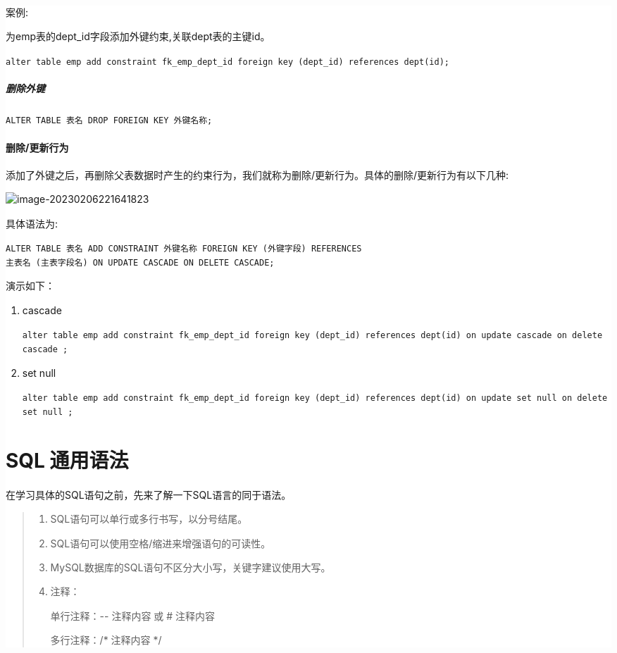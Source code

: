 案例: 

为emp表的dept_id字段添加外键约束,关联dept表的主键id。

```
alter table emp add constraint fk_emp_dept_id foreign key (dept_id) references dept(id);
```

##### 删除外键

```
ALTER TABLE 表名 DROP FOREIGN KEY 外键名称; 
```

#### 删除/更新行为

添加了外键之后，再删除父表数据时产生的约束行为，我们就称为删除/更新行为。具体的删除/更新行为有以下几种:

![image-20230206221641823](https://img.herrluk.icu/typoraPicture/2023-02-07-16:53:39-HeNZrD.png)

具体语法为:

```
ALTER TABLE 表名 ADD CONSTRAINT 外键名称 FOREIGN KEY (外键字段) REFERENCES
主表名 (主表字段名) ON UPDATE CASCADE ON DELETE CASCADE;
```

演示如下：

1. cascade

   ```
   alter table emp add constraint fk_emp_dept_id foreign key (dept_id) references dept(id) on update cascade on delete cascade ;
   ```

2. set null

   ```
   alter table emp add constraint fk_emp_dept_id foreign key (dept_id) references dept(id) on update set null on delete set null ;
   ```

   

# SQL 通用语法

在学习具体的SQL语句之前，先来了解一下SQL语言的同于语法。

> 1. SQL语句可以单行或多行书写，以分号结尾。
>
> 2. SQL语句可以使用空格/缩进来增强语句的可读性。
>
> 3. MySQL数据库的SQL语句不区分大小写，关键字建议使用大写。
>
> 4. 注释：
>
>    单行注释：-- 注释内容 或 # 注释内容
>
>    多行注释：/* 注释内容 */
